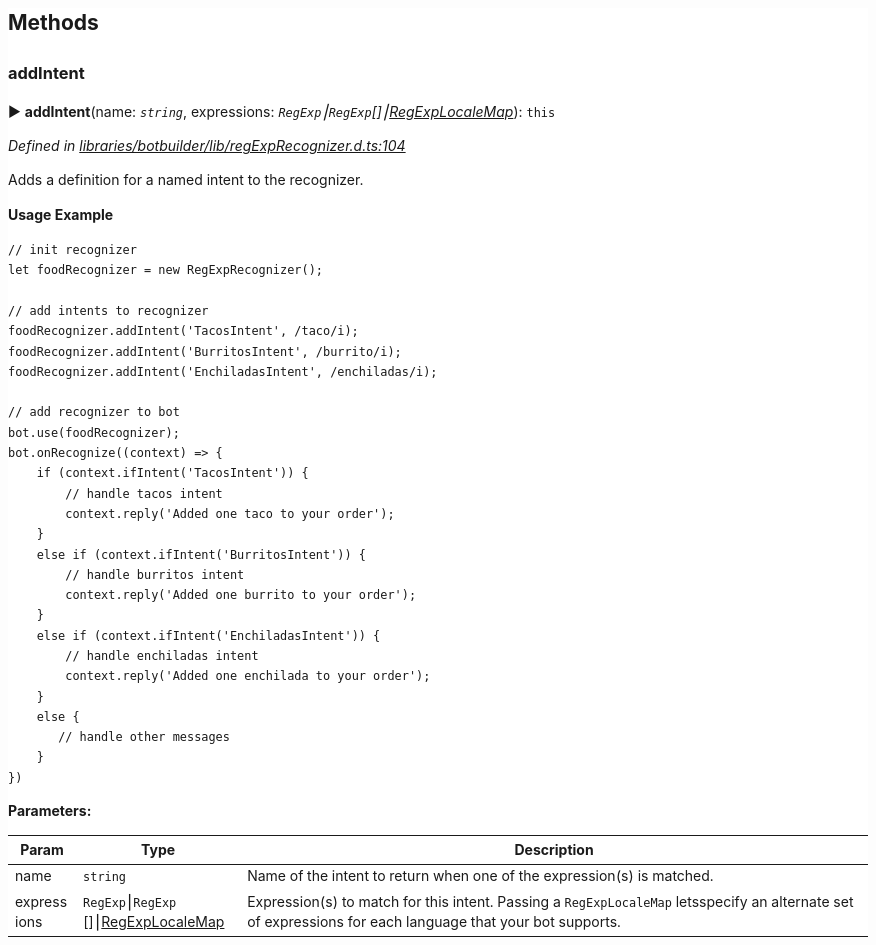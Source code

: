 
## Methods
<a id="addintent"></a>

###  addIntent

► **addIntent**(name: *`string`*, expressions: *`RegExp`⎮`RegExp`[]⎮[RegExpLocaleMap](../interfaces/botbuilder.regexplocalemap.md)*): `this`



*Defined in [libraries/botbuilder/lib/regExpRecognizer.d.ts:104](https://github.com/Microsoft/botbuilder-js/blob/a28edbb/libraries/botbuilder/lib/regExpRecognizer.d.ts#L104)*



Adds a definition for a named intent to the recognizer.

**Usage Example**

    // init recognizer
    let foodRecognizer = new RegExpRecognizer();

    // add intents to recognizer
    foodRecognizer.addIntent('TacosIntent', /taco/i);
    foodRecognizer.addIntent('BurritosIntent', /burrito/i);
    foodRecognizer.addIntent('EnchiladasIntent', /enchiladas/i);

    // add recognizer to bot
    bot.use(foodRecognizer);
    bot.onRecognize((context) => {
        if (context.ifIntent('TacosIntent')) {
            // handle tacos intent
            context.reply('Added one taco to your order');
        }
        else if (context.ifIntent('BurritosIntent')) {
            // handle burritos intent
            context.reply('Added one burrito to your order');
        }
        else if (context.ifIntent('EnchiladasIntent')) {
            // handle enchiladas intent
            context.reply('Added one enchilada to your order');
        }
        else {
           // handle other messages
        }
    })


**Parameters:**

| Param | Type | Description |
| ------ | ------ | ------ |
| name | `string`   |  Name of the intent to return when one of the expression(s) is matched. |
| expressions | `RegExp`⎮`RegExp`[]⎮[RegExpLocaleMap](../interfaces/botbuilder.regexplocalemap.md)   |  Expression(s) to match for this intent. Passing a `RegExpLocaleMap` letsspecify an alternate set of expressions for each language that your bot supports. |
